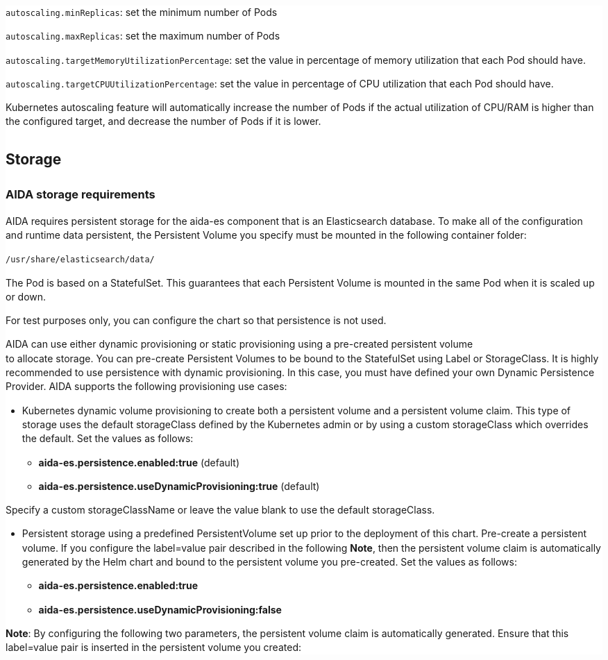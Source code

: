 `autoscaling.minReplicas`: set the minimum number of Pods

`autoscaling.maxReplicas`: set the maximum number of Pods

`autoscaling.targetMemoryUtilizationPercentage`: set the value in percentage of memory utilization that each Pod should have.

`autoscaling.targetCPUUtilizationPercentage`: set the value in percentage of CPU utilization that each Pod should have.

Kubernetes autoscaling feature will automatically increase the number of Pods if the actual utilization of CPU/RAM is higher than the configured target, and decrease the number of Pods if it is lower.

##  Storage

###  AIDA storage requirements 

AIDA requires persistent storage for the aida-es component that is an Elasticsearch database. 
To make all of the configuration and runtime data persistent, the Persistent Volume you specify must be mounted in the following container folder:

`/usr/share/elasticsearch/data/`

The Pod is based on a StatefulSet. This guarantees that each Persistent Volume is mounted in the same Pod when it is scaled up or down.

For test purposes only, you can configure the chart so that persistence is not used.

AIDA can use either dynamic provisioning or static provisioning using a pre-created persistent volume  
to allocate storage. You can pre-create Persistent Volumes to be bound to the StatefulSet using Label or StorageClass. It is highly recommended to use persistence with dynamic provisioning. In this case, you must have defined your own Dynamic Persistence Provider. AIDA supports the following provisioning use cases:

-   Kubernetes dynamic volume provisioning to create both a persistent volume and a persistent volume claim. 
This type of storage uses the default storageClass defined by the Kubernetes admin or by using a custom storageClass which overrides the default. Set the values as follows:
    

	-   **aida-es.persistence.enabled:true** (default)
    
	-   **aida-es.persistence.useDynamicProvisioning:true**  (default)
   
Specify a custom storageClassName or leave the value blank to use the default storageClass.

-   Persistent storage using a predefined PersistentVolume set up prior to the deployment of this chart. Pre-create a persistent volume. If you configure the label=value pair described in the following **Note**, then the persistent volume claim is automatically generated by the Helm chart and bound to the persistent volume you pre-created. Set the values as follows:
    
	-   **aida-es.persistence.enabled:true**
    
	-   **aida-es.persistence.useDynamicProvisioning:false**
    

**Note**: By configuring the following two parameters, the persistent volume claim is automatically generated. Ensure that this label=value pair is inserted in the persistent volume you created:
